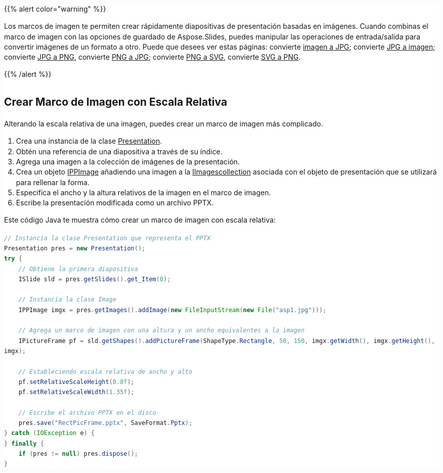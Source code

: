 {{% alert color="warning" %}} 

Los marcos de imagen te permiten crear rápidamente diapositivas de presentación basadas en imágenes. Cuando combinas el marco de imagen con las opciones de guardado de Aspose.Slides, puedes manipular las operaciones de entrada/salida para convertir imágenes de un formato a otro. Puede que desees ver estas páginas: convierte [imagen a JPG](https://products.aspose.com/slides/androidjava/conversion/image-to-jpg/); convierte [JPG a imagen](https://products.aspose.com/slides/androidjava/conversion/jpg-to-image/); convierte [JPG a PNG](https://products.aspose.com/slides/androidjava/conversion/jpg-to-png/), convierte [PNG a JPG](https://products.aspose.com/slides/androidjava/conversion/png-to-jpg/); convierte [PNG a SVG](https://products.aspose.com/slides/androidjava/conversion/png-to-svg/), convierte [SVG a PNG](https://products.aspose.com/slides/androidjava/conversion/svg-to-png/).

{{% /alert %}}

## **Crear Marco de Imagen con Escala Relativa**

Alterando la escala relativa de una imagen, puedes crear un marco de imagen más complicado.

1. Crea una instancia de la clase [Presentation](https://reference.aspose.com/slides/androidjava/com.aspose.slides/Presentation).
2. Obtén una referencia de una diapositiva a través de su índice.
3. Agrega una imagen a la colección de imágenes de la presentación.
4. Crea un objeto [IPPImage](https://reference.aspose.com/slides/androidjava/com.aspose.slides/IPPImage) añadiendo una imagen a la [IImagescollection](https://reference.aspose.com/slides/androidjava/com.aspose.slides/IImageCollection) asociada con el objeto de presentación que se utilizará para rellenar la forma.
5. Especifica el ancho y la altura relativos de la imagen en el marco de imagen.
6. Escribe la presentación modificada como un archivo PPTX.

Este código Java te muestra cómo crear un marco de imagen con escala relativa:

```java
// Instancia la clase Presentation que representa el PPTX
Presentation pres = new Presentation();
try {
    // Obtiene la primera diapositiva
    ISlide sld = pres.getSlides().get_Item(0);
    
    // Instancia la clase Image
    IPPImage imgx = pres.getImages().addImage(new FileInputStream(new File("asp1.jpg")));
    
    // Agrega un marco de imagen con una altura y un ancho equivalentes a la imagen
    IPictureFrame pf = sld.getShapes().addPictureFrame(ShapeType.Rectangle, 50, 150, imgx.getWidth(), imgx.getHeight(), imgx);
    
    // Estableciendo escala relativa de ancho y alto
    pf.setRelativeScaleHeight(0.8f);
    pf.setRelativeScaleWidth(1.35f);
    
    // Escribe el archivo PPTX en el disco
    pres.save("RectPicFrame.pptx", SaveFormat.Pptx);
} catch (IOException e) {
} finally {
    if (pres != null) pres.dispose();
}
```

